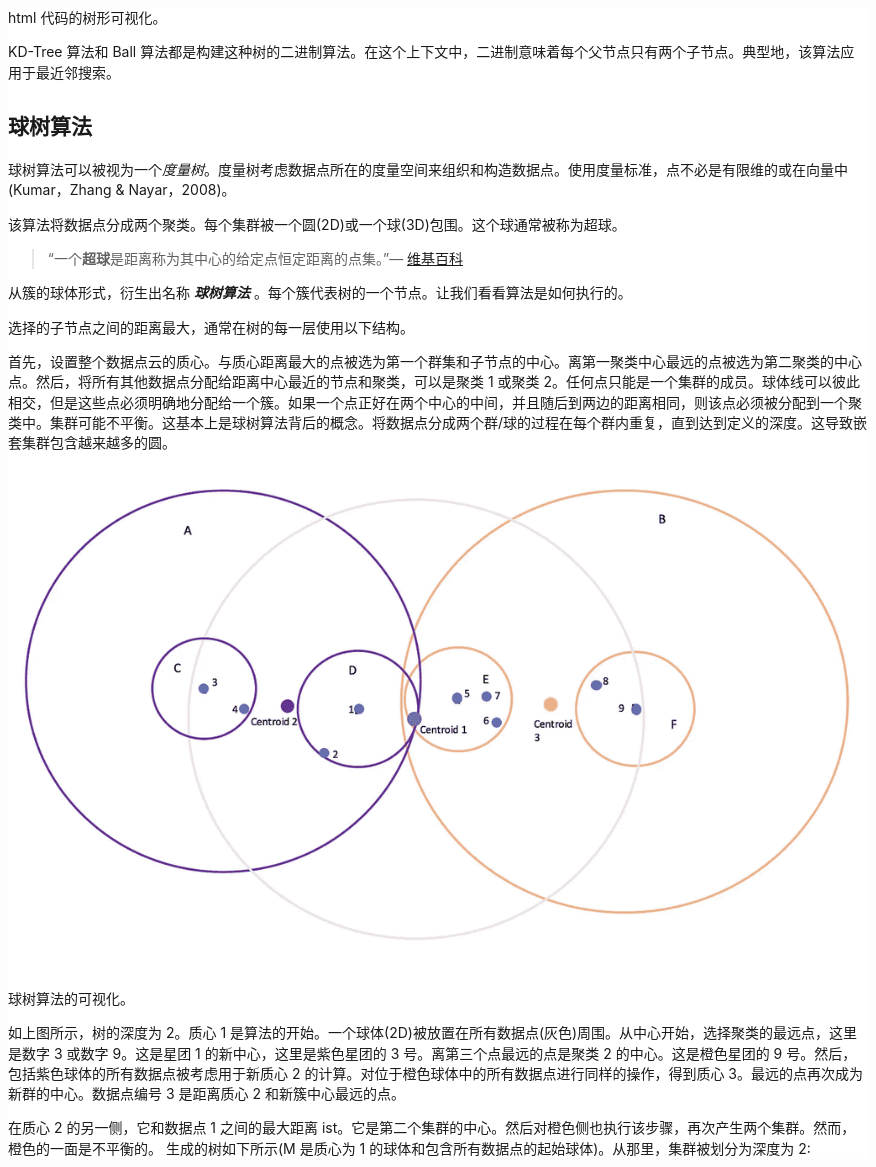 html 代码的树形可视化。

KD-Tree 算法和 Ball 算法都是构建这种树的二进制算法。在这个上下文中，二进制意味着每个父节点只有两个子节点。典型地，该算法应用于最近邻搜索。

## 球树算法

球树算法可以被视为一个*度量树*。度量树考虑数据点所在的度量空间来组织和构造数据点。使用度量标准，点不必是有限维的或在向量中(Kumar，Zhang & Nayar，2008)。

该算法将数据点分成两个聚类。每个集群被一个圆(2D)或一个球(3D)包围。这个球通常被称为超球。

> “一个**超球**是距离称为其中心的给定点恒定距离的点集。”— [维基百科](https://en.wikipedia.org/wiki/Hypersphere)

从簇的球体形式，衍生出名称 ***球树算法*** 。每个簇代表树的一个节点。让我们看看算法是如何执行的。

选择的子节点之间的距离最大，通常在树的每一层使用以下结构。

首先，设置整个数据点云的质心。与质心距离最大的点被选为第一个群集和子节点的中心。离第一聚类中心最远的点被选为第二聚类的中心点。然后，将所有其他数据点分配给距离中心最近的节点和聚类，可以是聚类 1 或聚类 2。任何点只能是一个集群的成员。球体线可以彼此相交，但是这些点必须明确地分配给一个簇。如果一个点正好在两个中心的中间，并且随后到两边的距离相同，则该点必须被分配到一个聚类中。集群可能不平衡。这基本上是球树算法背后的概念。将数据点分成两个群/球的过程在每个群内重复，直到达到定义的深度。这导致嵌套集群包含越来越多的圆。

![](img/efc58c0ee142f35b3fb8fe1a79a2ba31.png)

球树算法的可视化。

如上图所示，树的深度为 2。质心 1 是算法的开始。一个球体(2D)被放置在所有数据点(灰色)周围。从中心开始，选择聚类的最远点，这里是数字 3 或数字 9。这是星团 1 的新中心，这里是紫色星团的 3 号。离第三个点最远的点是聚类 2 的中心。这是橙色星团的 9 号。然后，包括紫色球体的所有数据点被考虑用于新质心 2 的计算。对位于橙色球体中的所有数据点进行同样的操作，得到质心 3。最远的点再次成为新群的中心。数据点编号 3 是距离质心 2 和新簇中心最远的点。

在质心 2 的另一侧，它和数据点 1 之间的最大距离 ist。它是第二个集群的中心。然后对橙色侧也执行该步骤，再次产生两个集群。然而，橙色的一面是不平衡的。
生成的树如下所示(M 是质心为 1 的球体和包含所有数据点的起始球体)。从那里，集群被划分为深度为 2:
